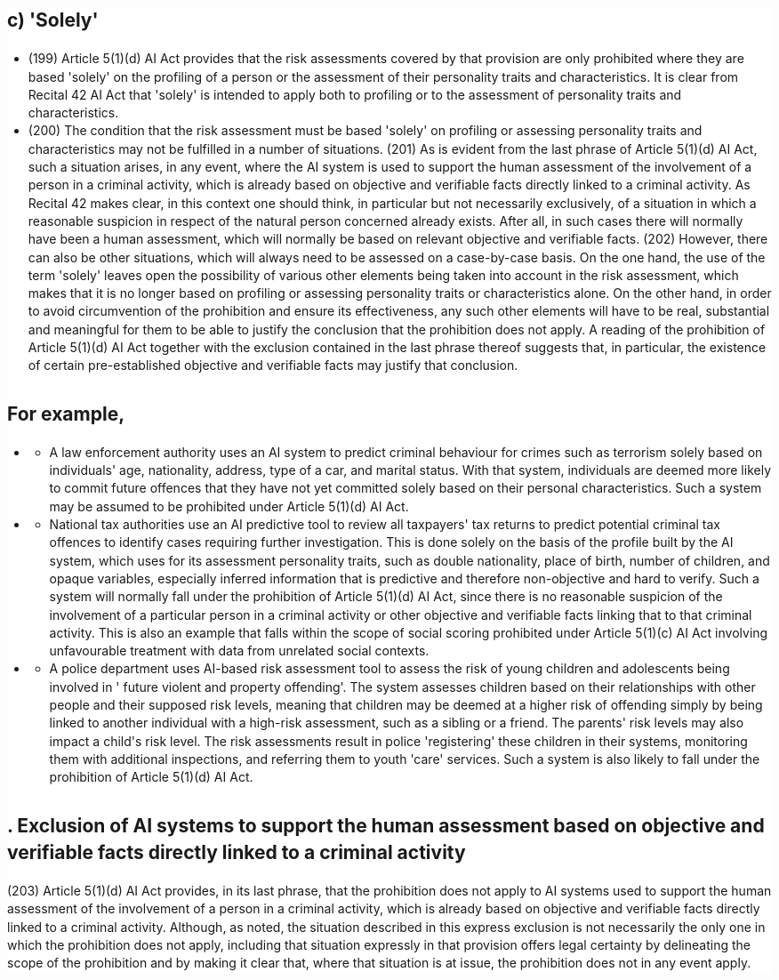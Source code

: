 ## c) 'Solely'
- (199) Article 5(1)(d) AI Act provides that the risk assessments covered by that provision are only  prohibited  where  they  are  based  'solely'  on  the  profiling  of  a  person  or  the assessment of their personality traits and characteristics. It is clear from Recital 42 AI Act that 'solely' is intended to apply both to profiling or to the assessment of personality traits and characteristics.
- (200) The condition that the risk assessment must be based 'solely' on profiling or assessing personality traits and characteristics may not be fulfilled in a number of situations.
(201) As is evident from the last phrase of Article 5(1)(d) AI Act, such a situation arises, in any  event,  where  the  AI  system  is  used  to  support  the  human  assessment  of  the involvement of a person in a criminal activity, which is already based on objective and verifiable facts directly linked to a criminal activity. As Recital 42 makes clear, in this context one should think, in particular but not necessarily exclusively, of a situation in which a reasonable suspicion in respect of the natural person concerned already exists. After all, in such cases there will normally have been a human assessment, which will normally be based on relevant objective and verifiable facts.
(202) However, there can also be other situations, which will always need to be assessed on a  case-by-case basis.  On the one hand, the use of the term 'solely' leaves open the possibility of various other elements being taken into account in the risk assessment, which makes that it is no longer based on profiling or assessing personality traits or characteristics  alone.  On  the  other  hand,  in  order  to  avoid  circumvention  of  the prohibition and ensure its effectiveness, any such other elements will have to be real,
substantial  and  meaningful  for  them  to  be  able  to  justify  the  conclusion  that  the prohibition  does  not  apply.  A  reading  of  the  prohibition  of  Article  5(1)(d)  AI  Act together  with  the  exclusion  contained  in  the  last  phrase  thereof  suggests  that,  in particular, the existence of certain pre-established objective and verifiable facts may justify that conclusion.
## For example,
- -  A  law  enforcement  authority  uses  an  AI  system  to  predict  criminal  behaviour  for crimes such as terrorism solely based on individuals' age, nationality, address, type of a  car,  and  marital  status.  With  that  system,  individuals  are  deemed  more  likely  to commit future offences that they have not yet committed solely based on their personal characteristics. Such a system may be assumed to be prohibited under Article 5(1)(d) AI Act.
- - National tax authorities use an AI predictive tool to review all taxpayers' tax returns to predict potential criminal tax offences to identify cases requiring further investigation. This is done solely on the basis of the profile built by the AI system, which uses for its assessment personality traits, such as double nationality, place of birth, number of children, and opaque variables, especially inferred information that is  predictive  and  therefore  non-objective  and  hard  to  verify.  Such  a  system  will normally  fall  under  the  prohibition  of  Article  5(1)(d)  AI  Act,  since  there  is  no reasonable suspicion of the involvement of a particular person in a criminal activity or other objective and verifiable facts linking that to that criminal activity. This is also an example that falls within the scope of social scoring prohibited under Article 5(1)(c) AI Act involving unfavourable treatment with data from unrelated social contexts.
- - A police department uses AI-based risk assessment tool to assess the risk of young children and adolescents being involved in ' future violent and property offending'. The system assesses children based on their relationships with other people and their supposed  risk  levels,  meaning  that  children  may  be  deemed  at  a  higher  risk  of offending simply by being linked to another individual with a high-risk assessment, such as a sibling or a friend. The parents' risk levels may also impact a child's risk level. The risk assessments result in police 'registering' these children in their systems, monitoring  them  with  additional  inspections,  and  referring  them  to  youth  'care' services. Such a system is also likely to fall under the prohibition of Article 5(1)(d) AI Act.
## . Exclusion  of  AI  systems  to  support  the  human  assessment based  on  objective  and  verifiable  facts  directly  linked  to  a criminal activity
(203) Article 5(1)(d) AI Act provides, in its last phrase, that the prohibition does not apply to AI systems used to support the human assessment of the involvement of a person in
a criminal  activity,  which  is  already  based  on  objective  and  verifiable  facts  directly linked to a criminal activity. Although, as noted, the situation described in this express exclusion  is  not  necessarily  the  only  one  in  which  the  prohibition  does  not  apply, including that situation expressly in that provision offers legal certainty by delineating the scope of the prohibition and by making it clear that, where that situation is at issue, the prohibition does not in any event apply.